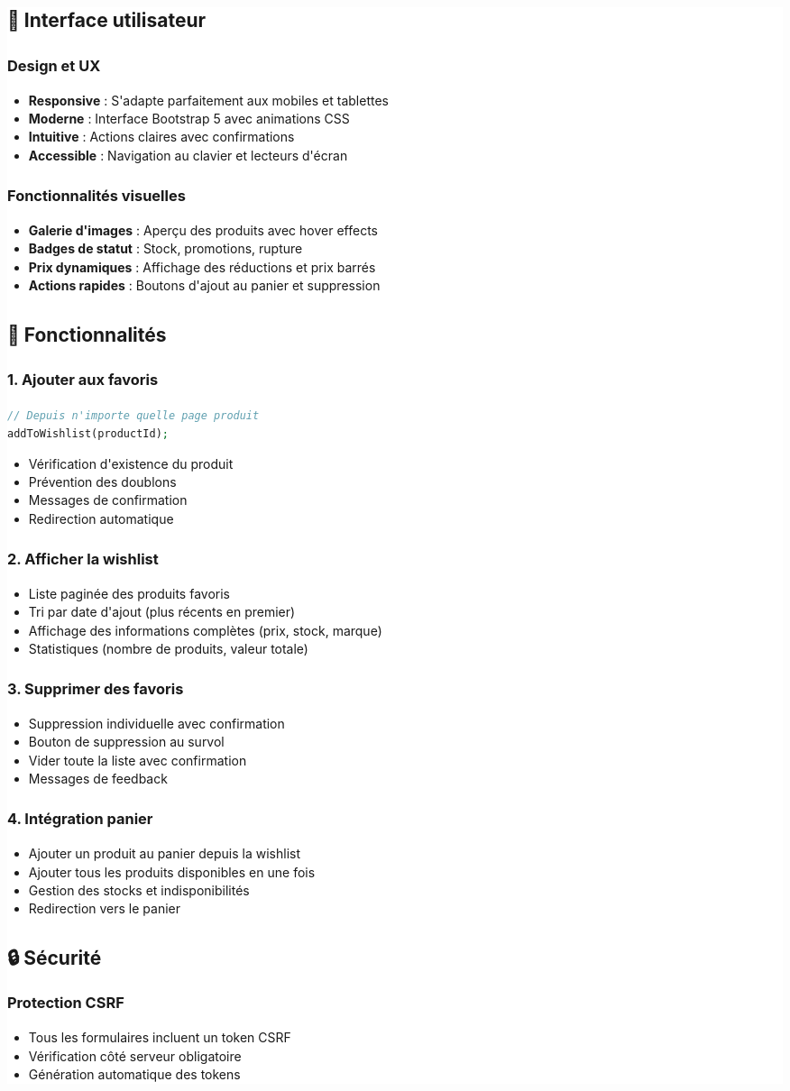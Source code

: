 ## 🎨 Interface utilisateur

### Design et UX
- **Responsive** : S'adapte parfaitement aux mobiles et tablettes
- **Moderne** : Interface Bootstrap 5 avec animations CSS
- **Intuitive** : Actions claires avec confirmations
- **Accessible** : Navigation au clavier et lecteurs d'écran

### Fonctionnalités visuelles
- **Galerie d'images** : Aperçu des produits avec hover effects
- **Badges de statut** : Stock, promotions, rupture
- **Prix dynamiques** : Affichage des réductions et prix barrés
- **Actions rapides** : Boutons d'ajout au panier et suppression

## 🔧 Fonctionnalités

### 1. **Ajouter aux favoris**
```php
// Depuis n'importe quelle page produit
addToWishlist(productId);
```
- Vérification d'existence du produit
- Prévention des doublons
- Messages de confirmation
- Redirection automatique

### 2. **Afficher la wishlist**
- Liste paginée des produits favoris
- Tri par date d'ajout (plus récents en premier)
- Affichage des informations complètes (prix, stock, marque)
- Statistiques (nombre de produits, valeur totale)

### 3. **Supprimer des favoris**
- Suppression individuelle avec confirmation
- Bouton de suppression au survol
- Vider toute la liste avec confirmation
- Messages de feedback

### 4. **Intégration panier**
- Ajouter un produit au panier depuis la wishlist
- Ajouter tous les produits disponibles en une fois
- Gestion des stocks et indisponibilités
- Redirection vers le panier

## 🔒 Sécurité

### Protection CSRF
- Tous les formulaires incluent un token CSRF
- Vérification côté serveur obligatoire
- Génération automatique des tokens
